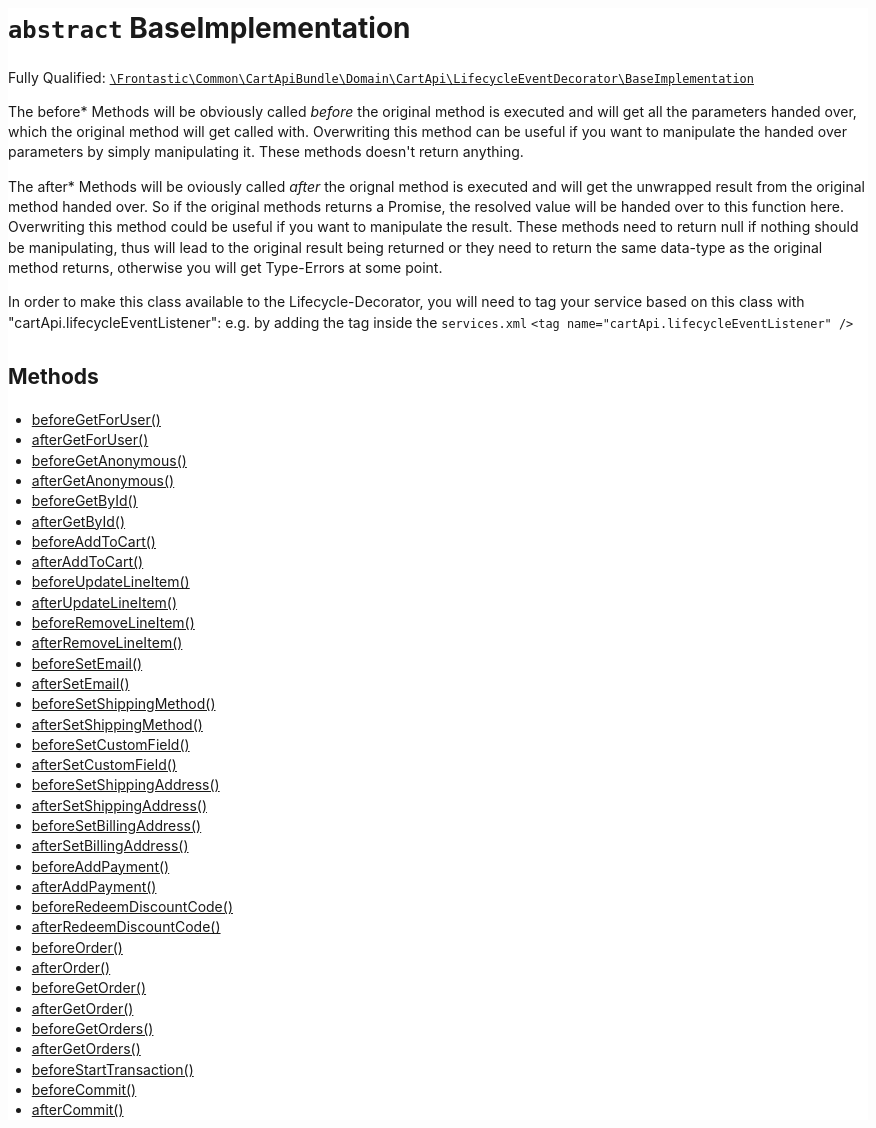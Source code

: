 # `abstract`  BaseImplementation

Fully Qualified: [`\Frontastic\Common\CartApiBundle\Domain\CartApi\LifecycleEventDecorator\BaseImplementation`](../../../../../../src/php/CartApiBundle/Domain/CartApi/LifecycleEventDecorator/BaseImplementation.php)


The before* Methods will be obviously called *before* the original method is
executed and will get all the parameters handed over, which the original
method will get called with. Overwriting this method can be useful if you want
to manipulate the handed over parameters by simply manipulating it. These
methods doesn't return anything.

The after* Methods will be oviously called *after* the orignal method is
executed and will get the unwrapped result from the original method handed
over. So if the original methods returns a Promise, the resolved value will be
handed over to this function here. Overwriting this method could be useful if
you want to manipulate the result. These methods need to return null if
nothing should be manipulating, thus will lead to the original result being
returned or they need to return the same data-type as the original method
returns, otherwise you will get Type-Errors at some point.

In order to make this class available to the Lifecycle-Decorator, you will
need to tag your service based on this class with
"cartApi.lifecycleEventListener": e.g. by adding the tag inside the
`services.xml` ``` <tag name="cartApi.lifecycleEventListener" /> ```

## Methods

* [beforeGetForUser()](#beforeGetForUser)
* [afterGetForUser()](#afterGetForUser)
* [beforeGetAnonymous()](#beforeGetAnonymous)
* [afterGetAnonymous()](#afterGetAnonymous)
* [beforeGetById()](#beforeGetById)
* [afterGetById()](#afterGetById)
* [beforeAddToCart()](#beforeAddToCart)
* [afterAddToCart()](#afterAddToCart)
* [beforeUpdateLineItem()](#beforeUpdateLineItem)
* [afterUpdateLineItem()](#afterUpdateLineItem)
* [beforeRemoveLineItem()](#beforeRemoveLineItem)
* [afterRemoveLineItem()](#afterRemoveLineItem)
* [beforeSetEmail()](#beforeSetEmail)
* [afterSetEmail()](#afterSetEmail)
* [beforeSetShippingMethod()](#beforeSetShippingMethod)
* [afterSetShippingMethod()](#afterSetShippingMethod)
* [beforeSetCustomField()](#beforeSetCustomField)
* [afterSetCustomField()](#afterSetCustomField)
* [beforeSetShippingAddress()](#beforeSetShippingAddress)
* [afterSetShippingAddress()](#afterSetShippingAddress)
* [beforeSetBillingAddress()](#beforeSetBillingAddress)
* [afterSetBillingAddress()](#afterSetBillingAddress)
* [beforeAddPayment()](#beforeAddPayment)
* [afterAddPayment()](#afterAddPayment)
* [beforeRedeemDiscountCode()](#beforeRedeemDiscountCode)
* [afterRedeemDiscountCode()](#afterRedeemDiscountCode)
* [beforeOrder()](#beforeOrder)
* [afterOrder()](#afterOrder)
* [beforeGetOrder()](#beforeGetOrder)
* [afterGetOrder()](#afterGetOrder)
* [beforeGetOrders()](#beforeGetOrders)
* [afterGetOrders()](#afterGetOrders)
* [beforeStartTransaction()](#beforeStartTransaction)
* [beforeCommit()](#beforeCommit)
* [afterCommit()](#afterCommit)